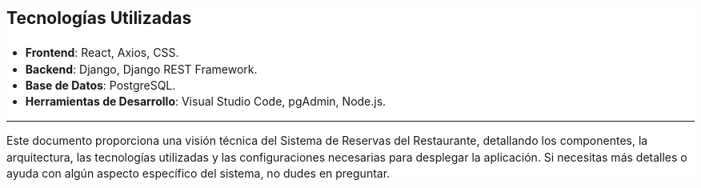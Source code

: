 ## Tecnologías Utilizadas
- **Frontend**: React, Axios, CSS.
- **Backend**: Django, Django REST Framework.
- **Base de Datos**: PostgreSQL.
- **Herramientas de Desarrollo**: Visual Studio Code, pgAdmin, Node.js.

---
Este documento proporciona una visión técnica del Sistema de Reservas del Restaurante, detallando los componentes, la arquitectura, las tecnologías utilizadas y las configuraciones necesarias para desplegar la aplicación. Si necesitas más detalles o ayuda con algún aspecto específico del sistema, no dudes en preguntar.

